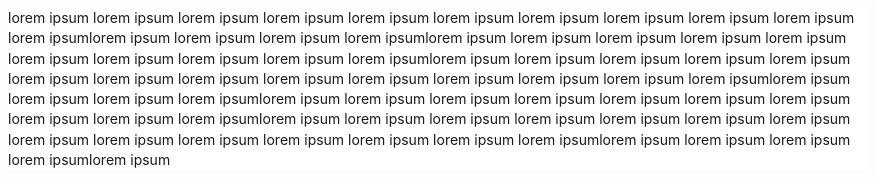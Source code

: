 lorem ipsum
lorem ipsum
lorem ipsum
lorem ipsum
lorem ipsum
lorem ipsum
lorem ipsum
lorem ipsum
lorem ipsum
lorem ipsum
lorem ipsumlorem ipsum
lorem ipsum
lorem ipsum
lorem ipsumlorem ipsum
lorem ipsum
lorem ipsum
lorem ipsum
lorem ipsum
lorem ipsum
lorem ipsum
lorem ipsum
lorem ipsum
lorem ipsumlorem ipsum
lorem ipsum
lorem ipsum
lorem ipsum
lorem ipsum
lorem ipsum
lorem ipsum
lorem ipsum
lorem ipsum
lorem ipsum
lorem ipsum
lorem ipsum
lorem ipsum
lorem ipsumlorem ipsum
lorem ipsum
lorem ipsum
lorem ipsumlorem ipsum
lorem ipsum
lorem ipsum
lorem ipsum
lorem ipsum
lorem ipsum
lorem ipsum
lorem ipsum
lorem ipsum
lorem ipsumlorem ipsum
lorem ipsum
lorem ipsum
lorem ipsum
lorem ipsum
lorem ipsum
lorem ipsum
lorem ipsum
lorem ipsum
lorem ipsum
lorem ipsum
lorem ipsum
lorem ipsum
lorem ipsumlorem ipsum
lorem ipsum
lorem ipsum
lorem ipsumlorem ipsum
